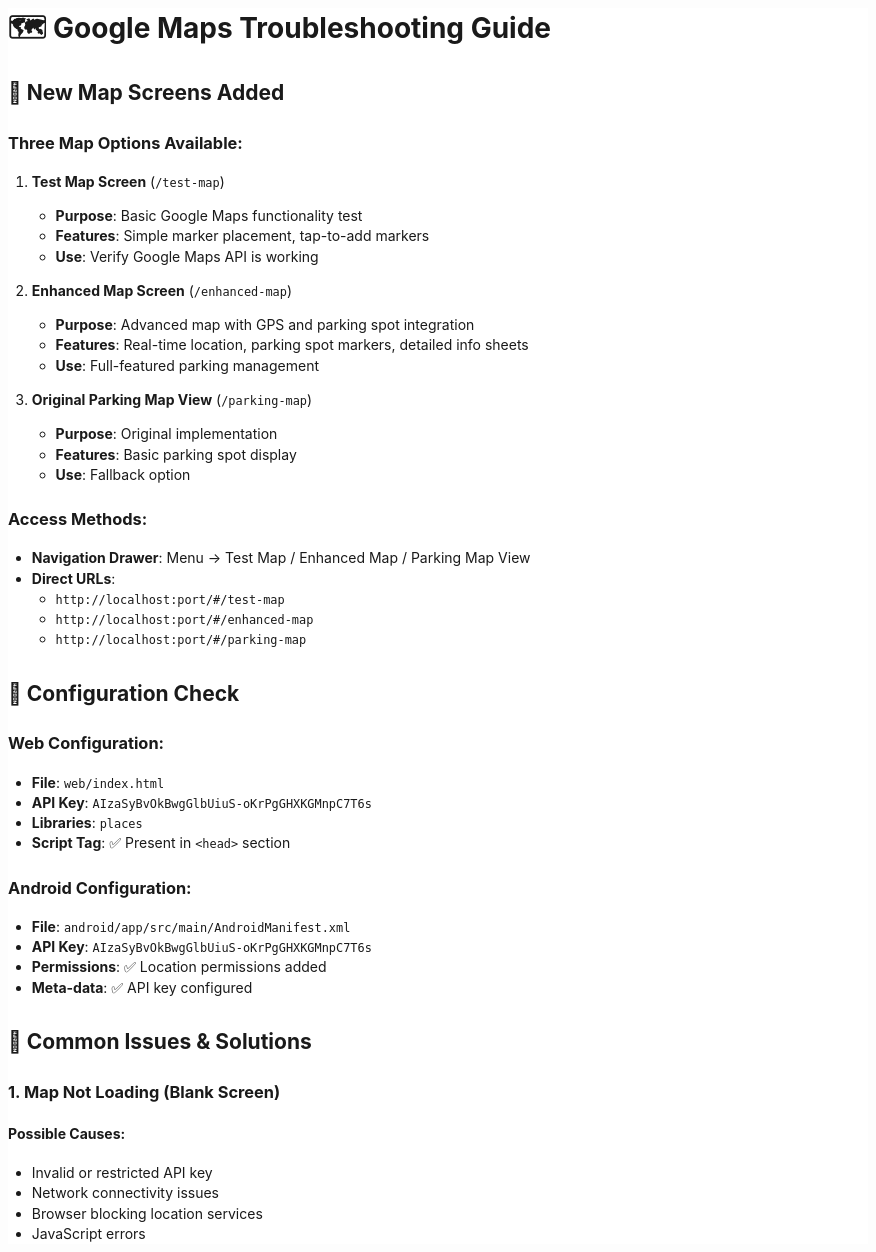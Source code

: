 # 🗺️ Google Maps Troubleshooting Guide

## 🎯 **New Map Screens Added**

### **Three Map Options Available:**

1. **Test Map Screen** (`/test-map`)
   - **Purpose**: Basic Google Maps functionality test
   - **Features**: Simple marker placement, tap-to-add markers
   - **Use**: Verify Google Maps API is working

2. **Enhanced Map Screen** (`/enhanced-map`)
   - **Purpose**: Advanced map with GPS and parking spot integration
   - **Features**: Real-time location, parking spot markers, detailed info sheets
   - **Use**: Full-featured parking management

3. **Original Parking Map View** (`/parking-map`)
   - **Purpose**: Original implementation
   - **Features**: Basic parking spot display
   - **Use**: Fallback option

### **Access Methods:**
- **Navigation Drawer**: Menu → Test Map / Enhanced Map / Parking Map View
- **Direct URLs**: 
  - `http://localhost:port/#/test-map`
  - `http://localhost:port/#/enhanced-map`
  - `http://localhost:port/#/parking-map`

## 🔧 **Configuration Check**

### **Web Configuration:**
- **File**: `web/index.html`
- **API Key**: `AIzaSyBvOkBwgGlbUiuS-oKrPgGHXKGMnpC7T6s`
- **Libraries**: `places`
- **Script Tag**: ✅ Present in `<head>` section

### **Android Configuration:**
- **File**: `android/app/src/main/AndroidManifest.xml`
- **API Key**: `AIzaSyBvOkBwgGlbUiuS-oKrPgGHXKGMnpC7T6s`
- **Permissions**: ✅ Location permissions added
- **Meta-data**: ✅ API key configured

## 🐛 **Common Issues & Solutions**

### **1. Map Not Loading (Blank Screen)**

#### **Possible Causes:**
- Invalid or restricted API key
- Network connectivity issues
- Browser blocking location services
- JavaScript errors
